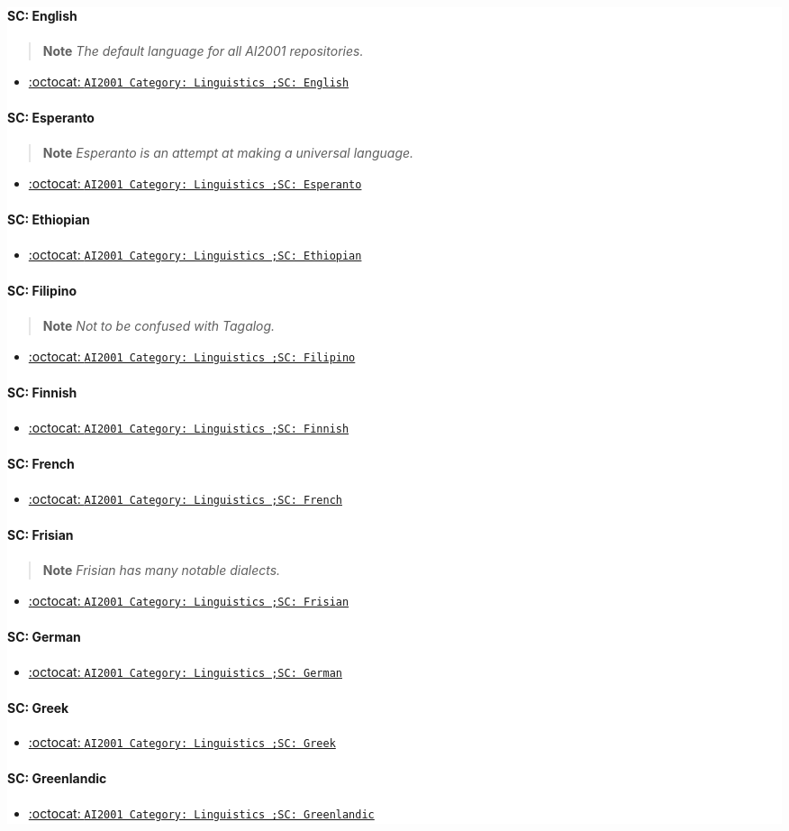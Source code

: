 #### SC: English

> **Note** _The default language for all AI2001 repositories._

- [:octocat: `AI2001 Category: Linguistics ;SC: English`](https://github.com/seanpm2001/AI2001_Category-Linguistics-SC-English/)

#### SC: Esperanto

> **Note** _Esperanto is an attempt at making a universal language._

- [:octocat: `AI2001 Category: Linguistics ;SC: Esperanto`](https://github.com/seanpm2001/AI2001_Category-Linguistics-SC-Esperanto/)

#### SC: Ethiopian

- [:octocat: `AI2001 Category: Linguistics ;SC: Ethiopian`](https://github.com/seanpm2001/AI2001_Category-Linguistics-SC-Ethiopian/)

#### SC: Filipino

> **Note** _Not to be confused with Tagalog._

- [:octocat: `AI2001 Category: Linguistics ;SC: Filipino`](https://github.com/seanpm2001/AI2001_Category-Linguistics-SC-Filipino/)

#### SC: Finnish

- [:octocat: `AI2001 Category: Linguistics ;SC: Finnish`](https://github.com/seanpm2001/AI2001_Category-Linguistics-SC-Finnish/)

#### SC: French

- [:octocat: `AI2001 Category: Linguistics ;SC: French`](https://github.com/seanpm2001/AI2001_Category-Linguistics-SC-French/)

#### SC: Frisian

> **Note** _Frisian has many notable dialects._

- [:octocat: `AI2001 Category: Linguistics ;SC: Frisian`](https://github.com/seanpm2001/AI2001_Category-Linguistics-SC-Frisian/)

#### SC: German

- [:octocat: `AI2001 Category: Linguistics ;SC: German`](https://github.com/seanpm2001/AI2001_Category-Linguistics-SC-German/)

#### SC: Greek

- [:octocat: `AI2001 Category: Linguistics ;SC: Greek`](https://github.com/seanpm2001/AI2001_Category-Linguistics-SC-Greek/)

#### SC: Greenlandic

- [:octocat: `AI2001 Category: Linguistics ;SC: Greenlandic`](https://github.com/seanpm2001/AI2001_Category-Linguistics-SC-Greenlandic/)
